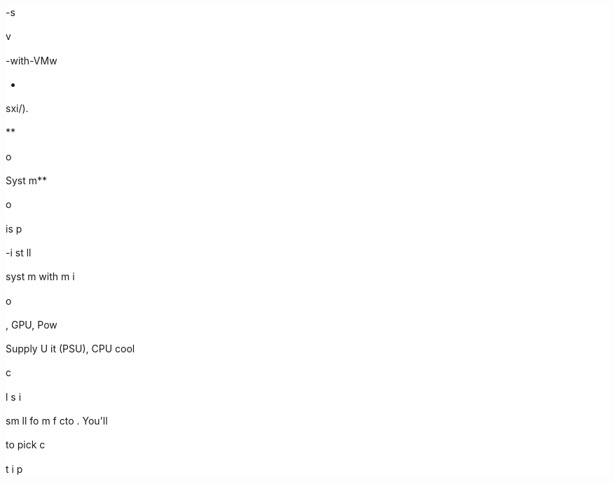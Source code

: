 -s

v

-with-VMw


-
sxi/).

**




o

 Syst
m**


 




o

 is p

-i
st
ll

 syst
m with 
 m
i

o


, GPU, Pow

 Supply U
it (PSU), CPU cool

 


 c

l
s i
 
 sm
ll fo
m f
cto
. You'll 



 to pick c

t
i
 p
